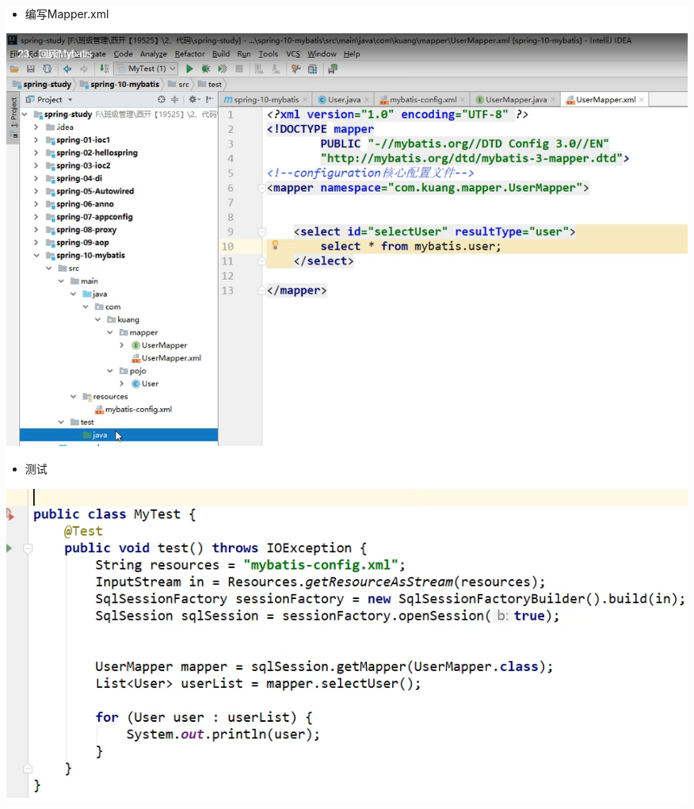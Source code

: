 + 编写Mapper.xml

![image-20201011164645415](springimage/image-20201011164645415.png)

+  测试

![image-20201011164921533](springimage/image-20201011164921533.png)
